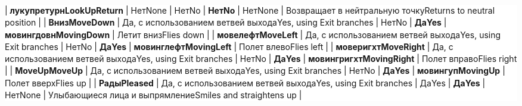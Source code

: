 | <span data-ttu-id="0b974-359">**лукупретурн**</span><span class="sxs-lookup"><span data-stu-id="0b974-359">**LookUpReturn**</span></span>          | <span data-ttu-id="0b974-360">Нет</span><span class="sxs-lookup"><span data-stu-id="0b974-360">None</span></span>                     | <span data-ttu-id="0b974-361">Нет</span><span class="sxs-lookup"><span data-stu-id="0b974-361">No</span></span>                | <span data-ttu-id="0b974-362">**Нет**</span><span class="sxs-lookup"><span data-stu-id="0b974-362">**No**</span></span>        | <span data-ttu-id="0b974-363">Нет</span><span class="sxs-lookup"><span data-stu-id="0b974-363">None</span></span>                                         | <span data-ttu-id="0b974-364">Возвращает в нейтральную точку</span><span class="sxs-lookup"><span data-stu-id="0b974-364">Returns to neutral position</span></span>                                |
| <span data-ttu-id="0b974-365">**Вниз**</span><span class="sxs-lookup"><span data-stu-id="0b974-365">**MoveDown**</span></span>              | <span data-ttu-id="0b974-366">Да, с использованием ветвей выхода</span><span class="sxs-lookup"><span data-stu-id="0b974-366">Yes, using Exit branches</span></span> | <span data-ttu-id="0b974-367">Нет</span><span class="sxs-lookup"><span data-stu-id="0b974-367">No</span></span>                | <span data-ttu-id="0b974-368">**Да**</span><span class="sxs-lookup"><span data-stu-id="0b974-368">**Yes**</span></span>       | <span data-ttu-id="0b974-369">**мовингдовн**</span><span class="sxs-lookup"><span data-stu-id="0b974-369">**MovingDown**</span></span>                               | <span data-ttu-id="0b974-370">Летит вниз</span><span class="sxs-lookup"><span data-stu-id="0b974-370">Flies down</span></span>                                                 |
| <span data-ttu-id="0b974-371">**мовелефт**</span><span class="sxs-lookup"><span data-stu-id="0b974-371">**MoveLeft**</span></span>              | <span data-ttu-id="0b974-372">Да, с использованием ветвей выхода</span><span class="sxs-lookup"><span data-stu-id="0b974-372">Yes, using Exit branches</span></span> | <span data-ttu-id="0b974-373">Нет</span><span class="sxs-lookup"><span data-stu-id="0b974-373">No</span></span>                | <span data-ttu-id="0b974-374">**Да**</span><span class="sxs-lookup"><span data-stu-id="0b974-374">**Yes**</span></span>       | <span data-ttu-id="0b974-375">**мовинглефт**</span><span class="sxs-lookup"><span data-stu-id="0b974-375">**MovingLeft**</span></span>                               | <span data-ttu-id="0b974-376">Полет влево</span><span class="sxs-lookup"><span data-stu-id="0b974-376">Flies left</span></span>                                                 |
| <span data-ttu-id="0b974-377">**моверигхт**</span><span class="sxs-lookup"><span data-stu-id="0b974-377">**MoveRight**</span></span>             | <span data-ttu-id="0b974-378">Да, с использованием ветвей выхода</span><span class="sxs-lookup"><span data-stu-id="0b974-378">Yes, using Exit branches</span></span> | <span data-ttu-id="0b974-379">Нет</span><span class="sxs-lookup"><span data-stu-id="0b974-379">No</span></span>                | <span data-ttu-id="0b974-380">**Да**</span><span class="sxs-lookup"><span data-stu-id="0b974-380">**Yes**</span></span>       | <span data-ttu-id="0b974-381">**мовингригхт**</span><span class="sxs-lookup"><span data-stu-id="0b974-381">**MovingRight**</span></span>                              | <span data-ttu-id="0b974-382">Полет вправо</span><span class="sxs-lookup"><span data-stu-id="0b974-382">Flies right</span></span>                                                |
| <span data-ttu-id="0b974-383">**MoveUp**</span><span class="sxs-lookup"><span data-stu-id="0b974-383">**MoveUp**</span></span>                | <span data-ttu-id="0b974-384">Да, с использованием ветвей выхода</span><span class="sxs-lookup"><span data-stu-id="0b974-384">Yes, using Exit branches</span></span> | <span data-ttu-id="0b974-385">Нет</span><span class="sxs-lookup"><span data-stu-id="0b974-385">No</span></span>                | <span data-ttu-id="0b974-386">**Да**</span><span class="sxs-lookup"><span data-stu-id="0b974-386">**Yes**</span></span>       | <span data-ttu-id="0b974-387">**мовингуп**</span><span class="sxs-lookup"><span data-stu-id="0b974-387">**MovingUp**</span></span>                                 | <span data-ttu-id="0b974-388">Полет вверх</span><span class="sxs-lookup"><span data-stu-id="0b974-388">Flies up</span></span>                                                   |
| <span data-ttu-id="0b974-389">**Рады**</span><span class="sxs-lookup"><span data-stu-id="0b974-389">**Pleased**</span></span>               | <span data-ttu-id="0b974-390">Да, с использованием ветвей выхода</span><span class="sxs-lookup"><span data-stu-id="0b974-390">Yes, using Exit branches</span></span> | <span data-ttu-id="0b974-391">Да</span><span class="sxs-lookup"><span data-stu-id="0b974-391">Yes</span></span>               | <span data-ttu-id="0b974-392">**Да**</span><span class="sxs-lookup"><span data-stu-id="0b974-392">**Yes**</span></span>       | <span data-ttu-id="0b974-393">Нет</span><span class="sxs-lookup"><span data-stu-id="0b974-393">None</span></span>                                         | <span data-ttu-id="0b974-394">Улыбающиеся лица и выпрямление</span><span class="sxs-lookup"><span data-stu-id="0b974-394">Smiles and straightens up</span></span>                                  |